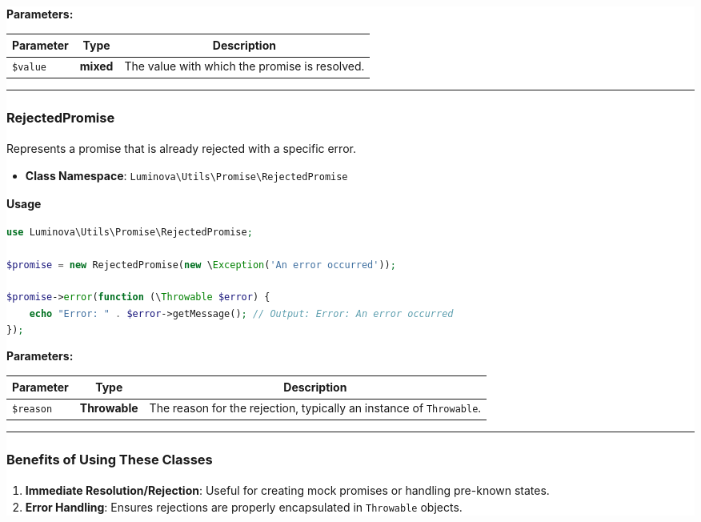 **Parameters:**

| Parameter | Type | Description |
|-----------|------|-------------|
| `$value` | **mixed** | The value with which the promise is resolved. |

---

### RejectedPromise

Represents a promise that is already rejected with a specific error.

* **Class Namespace**: `Luminova\Utils\Promise\RejectedPromise`

**Usage**
```php
use Luminova\Utils\Promise\RejectedPromise;

$promise = new RejectedPromise(new \Exception('An error occurred'));

$promise->error(function (\Throwable $error) {
    echo "Error: " . $error->getMessage(); // Output: Error: An error occurred
});
```

**Parameters:**

| Parameter | Type | Description |
|-----------|------|-------------|
| `$reason` | **Throwable** | The reason for the rejection, typically an instance of `Throwable`. |

---

### Benefits of Using These Classes

1. **Immediate Resolution/Rejection**: Useful for creating mock promises or handling pre-known states.
2. **Error Handling**: Ensures rejections are properly encapsulated in `Throwable` objects.